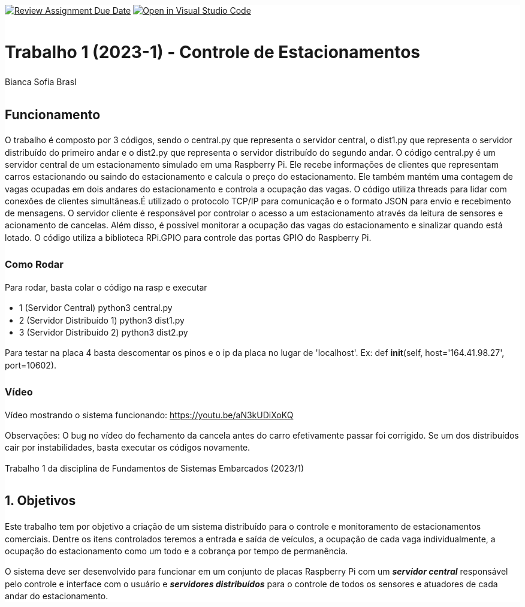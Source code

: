 [![Review Assignment Due Date](https://classroom.github.com/assets/deadline-readme-button-24ddc0f5d75046c5622901739e7c5dd533143b0c8e959d652212380cedb1ea36.svg)](https://classroom.github.com/a/OJtG4ZlI)
[![Open in Visual Studio Code](https://classroom.github.com/assets/open-in-vscode-718a45dd9cf7e7f842a935f5ebbe5719a5e09af4491e668f4dbf3b35d5cca122.svg)](https://classroom.github.com/online_ide?assignment_repo_id=11090651&assignment_repo_type=AssignmentRepo)
# Trabalho 1 (2023-1) - Controle de Estacionamentos

Bianca Sofia Brasl

## Funcionamento

O trabalho é composto por 3 códigos, sendo o central.py que representa o servidor central, o dist1.py que representa o servidor distribuído do primeiro andar e o dist2.py que representa o servidor distribuído do segundo andar. O código central.py é um servidor central de um estacionamento simulado em uma Raspberry Pi. Ele recebe informações de clientes que representam carros estacionando ou saindo do estacionamento e calcula o preço do estacionamento. Ele também mantém uma contagem de vagas ocupadas em dois andares do estacionamento e controla a ocupação das vagas. O código utiliza threads para lidar com conexões de clientes simultâneas.É utilizado o protocolo TCP/IP para comunicação e o formato JSON para envio e recebimento de mensagens. O servidor cliente é responsável por controlar o acesso a um estacionamento através da leitura de sensores e acionamento de cancelas. Além disso, é possível monitorar a ocupação das vagas do estacionamento e sinalizar quando está lotado. O código utiliza a biblioteca RPi.GPIO para controle das portas GPIO do Raspberry Pi.
### Como Rodar

Para rodar, basta colar o código na rasp e executar
* 1 (Servidor Central) python3 central.py
* 2 (Servidor Distribuído 1) python3 dist1.py
* 3 (Servidor Distribuído 2) python3 dist2.py 

Para testar na placa 4 basta descomentar os pinos e o ip da placa no lugar de 'localhost'. Ex: def __init__(self, host='164.41.98.27', port=10602).
### Vídeo
Vídeo mostrando o sistema funcionando: https://youtu.be/aN3kUDiXoKQ

Observações: O bug no vídeo do fechamento da cancela antes do carro efetivamente passar foi corrigido. Se um dos distribuídos cair por instabilidades, basta executar os códigos novamente.

Trabalho 1 da disciplina de Fundamentos de Sistemas Embarcados (2023/1)

## 1. Objetivos

Este trabalho tem por objetivo a criação de um sistema distribuído para o controle e monitoramento de estacionamentos comerciais. Dentre os itens controlados teremos a entrada e saída de veículos, a ocupação de cada vaga individualmente, a ocupação do estacionamento como um todo e a cobrança por tempo de permanência.

O sistema deve ser desenvolvido para funcionar em um conjunto de placas Raspberry Pi com um ***servidor central*** responsável pelo controle e interface com o usuário e ***servidores distribuídos*** para o controle de todos os sensores e atuadores de cada andar do estacionamento. 
